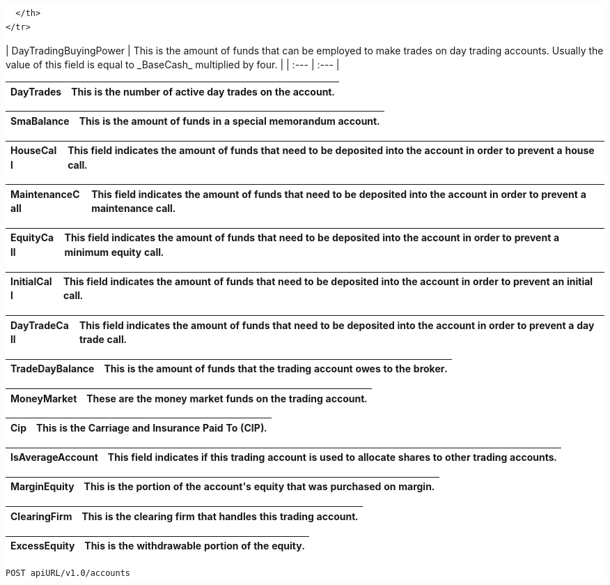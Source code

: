       </th>
    </tr>
  </thead>
  <tbody></tbody>
</table>| DayTradingBuyingPower | This is the amount of funds that can be employed to make trades on day trading accounts. Usually the value of this field is equal to _BaseCash_ multiplied by four. |
| :--- | :--- |


| DayTrades | This is the number of active day trades on the account. |
| :--- | :--- |


| SmaBalance | This is the amount of funds in a special memorandum account. |
| :--- | :--- |


| HouseCall | This field indicates the amount of funds that need to be deposited into the account in order to prevent a house call. |
| :--- | :--- |


| MaintenanceCall | This field indicates the amount of funds that need to be deposited into the account in order to prevent a maintenance call. |
| :--- | :--- |


| EquityCall | This field indicates the amount of funds that need to be deposited into the account in order to prevent a minimum equity call. |
| :--- | :--- |


| InitialCall | This field indicates the amount of funds that need to be deposited into the account in order to prevent an initial call. |
| :--- | :--- |


| DayTradeCall | This field indicates the amount of funds that need to be deposited into the account in order to prevent a day trade call. |
| :--- | :--- |


| TradeDayBalance | This is the amount of funds that the trading account owes to the broker. |
| :--- | :--- |


| MoneyMarket | These are the money market funds on the trading account. |
| :--- | :--- |


| Cip | This is the Carriage and Insurance Paid To \(CIP\). |
| :--- | :--- |


| IsAverageAccount | This field indicates if this trading account is used to allocate shares to other trading accounts. |
| :--- | :--- |


| MarginEquity | This is the portion of the account's equity that was purchased on margin. |
| :--- | :--- |


| ClearingFirm | This is the clearing firm that handles this trading account. |
| :--- | :--- |


| ExcessEquity | This is the withdrawable portion of the equity. |
| :--- | :--- |


```text
POST apiURL/v1.0/accounts
```
